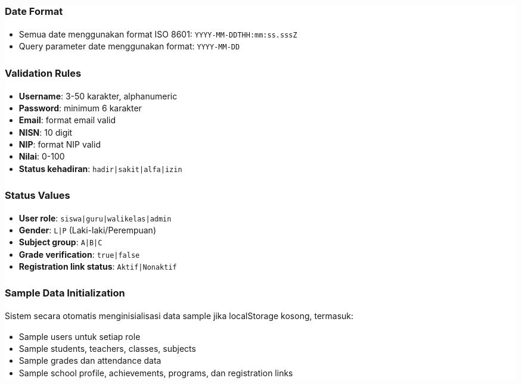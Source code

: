 ### Date Format
- Semua date menggunakan format ISO 8601: `YYYY-MM-DDTHH:mm:ss.sssZ`
- Query parameter date menggunakan format: `YYYY-MM-DD`

### Validation Rules
- **Username**: 3-50 karakter, alphanumeric
- **Password**: minimum 6 karakter
- **Email**: format email valid
- **NISN**: 10 digit
- **NIP**: format NIP valid
- **Nilai**: 0-100
- **Status kehadiran**: `hadir|sakit|alfa|izin`

### Status Values
- **User role**: `siswa|guru|walikelas|admin`
- **Gender**: `L|P` (Laki-laki/Perempuan)
- **Subject group**: `A|B|C`
- **Grade verification**: `true|false`
- **Registration link status**: `Aktif|Nonaktif`

### Sample Data Initialization
Sistem secara otomatis menginisialisasi data sample jika localStorage kosong, termasuk:
- Sample users untuk setiap role
- Sample students, teachers, classes, subjects
- Sample grades dan attendance data
- Sample school profile, achievements, programs, dan registration links